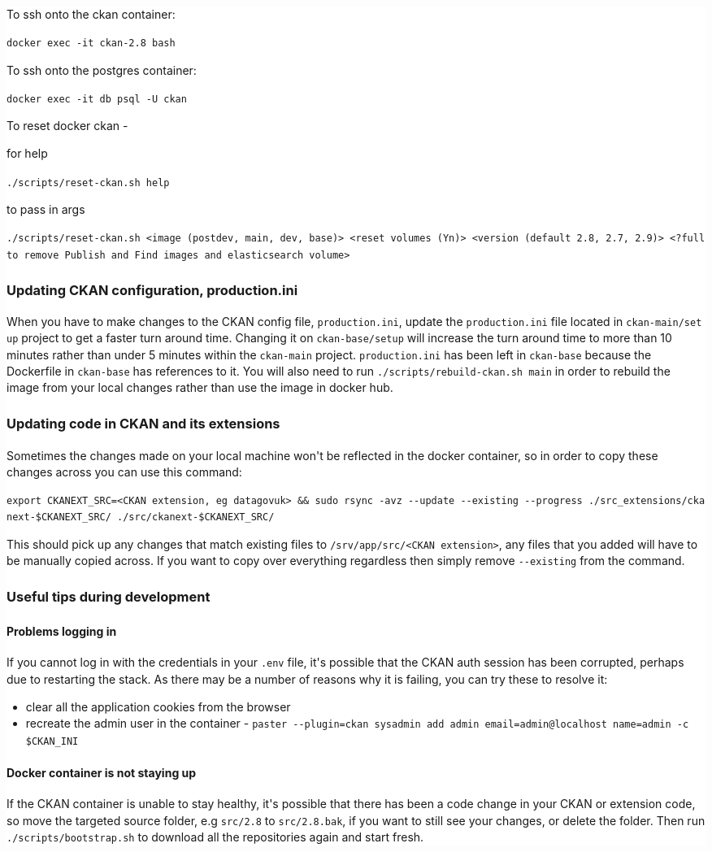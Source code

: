 To ssh onto the ckan container:

    docker exec -it ckan-2.8 bash

To ssh onto the postgres container:

    docker exec -it db psql -U ckan

To reset docker ckan -

for help

    ./scripts/reset-ckan.sh help

to pass in args

    ./scripts/reset-ckan.sh <image (postdev, main, dev, base)> <reset volumes (Yn)> <version (default 2.8, 2.7, 2.9)> <?full to remove Publish and Find images and elasticsearch volume>

### Updating CKAN configuration, production.ini

When you have to make changes to the CKAN config file, `production.ini`, update the `production.ini` file located in `ckan-main/setup` project to get a faster turn around time. Changing it on `ckan-base/setup` will increase the turn around time to more than 10 minutes rather than under 5 minutes within the `ckan-main` project. `production.ini` has been left in `ckan-base` because the Dockerfile in `ckan-base` has references to it. You will also need to run `./scripts/rebuild-ckan.sh main` in order to rebuild the image from your local changes rather than use the image in docker hub.

### Updating code in CKAN and its extensions

Sometimes the changes made on your local machine won't be reflected in the docker container, so in order to copy these changes across you can use this command:

`export CKANEXT_SRC=<CKAN extension, eg datagovuk> && sudo rsync -avz --update --existing --progress ./src_extensions/ckanext-$CKANEXT_SRC/ ./src/ckanext-$CKANEXT_SRC/`

This should pick up any changes that match existing files to `/srv/app/src/<CKAN extension>`, any files that you added will have to be manually copied across. If you want to copy over everything regardless then simply remove `--existing` from the command.

### Useful tips during development

#### Problems logging in

If you cannot log in with the credentials in your `.env` file, it's possible that the CKAN auth session has been corrupted, perhaps due to restarting the stack. As there may be a number of reasons why it is failing, you can try these to resolve it:

- clear all the application cookies from the browser
- recreate the admin user in the container - `paster --plugin=ckan sysadmin add admin email=admin@localhost name=admin -c $CKAN_INI`

#### Docker container is not staying up

If the CKAN container is unable to stay healthy, it's possible that there has been a code change in your CKAN or extension code, so move the targeted source folder, e.g `src/2.8` to `src/2.8.bak`, if you want to still see your changes, or delete the folder. Then run `./scripts/bootstrap.sh` to download all the repositories again and start fresh.
